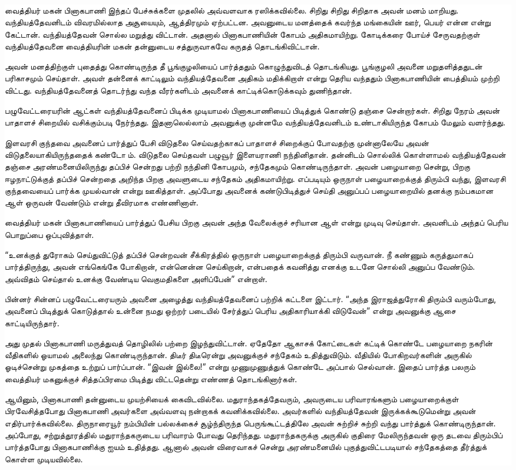வைத்தியர் மகன் பினாகபாணி இந்தப் பேச்சுக்களை முதலில் அவ்வளவாக ரஸிக்கவில்லை. சிறிது சிறிது சிறிதாக அவன் மனம் மாறியது. வந்தியத்தேவனிடம் விவரமில்லாத அசூயையும், ஆத்திரமும் ஏற்பட்டன. அவனுடைய மனத்தைக் கவர்ந்த மங்கையின் ஊர், பெயர் என்ன என்று கேட்டான். வந்தியத்தேவன் சொல்ல மறுத்து விட்டான். அதனால் பினாகபாணியின் கோபம் அதிகமாயிற்று. கோடிக்கரை போய்ச் சேருவதற்குள் வந்தியத்தேவனை வைத்தியரின் மகன் தன்னுடைய சத்துருவாகவே கருதத் தொடங்கிவிட்டான்.

அவன் மனத்திற்குள் புதைத்து கொண்டிருந்த தீ பூங்குழலியைப் பார்த்ததும் கொழுந்துவிடத் தொடங்கியது. பூங்குழலி அவனை மறுதளித்ததுடன் பரிகாசமும் செய்தாள். அவள் தன்னைக் காட்டிலும் வந்தியத்தேவனை அதிகம் மதிக்கிறாள் என்று தெரிய வந்ததும் பினாகபாணியின் பைத்தியம் முற்றி விட்டது. வந்தியத்தேவனைத் தொடர்ந்து வந்த வீரர்களிடம் அவனைக் காட்டிக்கொடுக்கவும் துணிந்தான்.

பழுவேட்டரையரின் ஆட்கள் வந்தியத்தேவனைப் பிடிக்க முடியாமல் பினாகபாணியைப் பிடித்துக் கொண்டு தஞ்சை சென்றார்கள். சிறிது நேரம் அவன் பாதாளச் சிறையில் வசிக்கும்படி நேர்ந்தது. இதனாலெல்லாம் அவனுக்கு முன்னமே வந்தியத்தேவனிடம் உண்டாகியிருந்த கோபம் மேலும் வளர்ந்தது.

இளவரசி குந்தவை அவனைப் பார்த்துப் பேசி விடுதலை செய்வதற்காகப் பாதாளச் சிறைக்குப் போவதற்கு முன்னாலேயே அவன் விடுதலையாகியிருந்ததைக் கண்டோ ம். விடுதலை செய்தவள் பழுவூர் இளையராணி நந்தினிதான். தன்னிடம் சொல்லிக் கொள்ளாமல் வந்தியத்தேவன் தஞ்சை அரண்மனையிலிருந்து தப்பிச் சென்றது பற்றி நந்தினி கோபமும், சந்தேகமும் கொண்டிருந்தாள். அவன் பழையாறை சென்று, பிறகு ஈழநாட்டுக்குத் தப்பிச் சென்றதை அறிந்த பிறகு அவளுடைய சந்தேகம் அதிகமாயிற்று. எப்படியும் ஒருநாள் பழையாறைக்குத் திரும்பி வந்து, இளவரசி குந்தவையைப் பார்க்க முயல்வான் என்று ஊகித்தாள். அப்போது அவனைக் கண்டுபிடித்துச் செய்தி அனுப்பப் பழையாறையில் தனக்கு நம்பகமான ஆள் ஒருவன் வேண்டும் என்று தீவிரமாக எண்ணினாள்.

வைத்தியர் மகன் பினாகபாணியைப் பார்த்துப் பேசிய பிறகு அவன் அந்த வேலைக்குச் சரியான ஆள் என்று முடிவு செய்தாள். அவனிடம் அந்தப் பெரிய பொறுப்பை ஒப்புவித்தாள்.

&#8220;உனக்குத் துரோகம் செய்துவிட்டுத் தப்பிச் சென்றவன் சீக்கிரத்தில் ஒருநாள் பழையாறைக்குத் திரும்பி வருவான். நீ கண்ணும் கருத்துமாகப் பார்த்திருந்து, அவன் எங்கெங்கே போகிறான், என்னென்ன செய்கிறான், என்பதைக் கவனித்து எனக்கு உடனே சொல்லி அனுப்ப வேண்டும். அவ்விதம் செய்தால் உனக்கு வேண்டிய வெகுமதிகளை அளிப்பேன்&#8221; என்றாள்.

பின்னர் சின்னப் பழுவேட்டரையரும் அவனை அழைத்து வந்தியத்தேவனைப் பற்றிக் கட்டளை இட்டார். &#8220;அந்த இராஜத்துரோகி திரும்பி வரும்போது, அவனைப் பிடித்துக் கொடுத்தால் உன்னை நமது ஒற்றர் படையில் சேர்த்துப் பெரிய அதிகாரியாக்கி விடுவேன்&#8221; என்று அவனுக்கு ஆசை காட்டியிருந்தார்.

அது முதல் பினாகபாணி மருத்துவத் தொழிலில் பற்றை இழந்துவிட்டான். ஏதேதோ ஆகாசக் கோட்டைகள் கட்டிக் கொண்டே பழையாறை நகரின் வீதிகளில் ஓயாமல் அலைந்து கொண்டிருந்தான். திடீர் திடீரென்று அவனுக்குச் சந்தேகம் உதித்துவிடும். வீதியில் போகிறவர்களின் அருகில் ஓடிச்சென்று முகத்தை உற்றுப் பார்ப்பான். &#8220;இவன் இல்லை!&#8221; என்று முணுமுணுத்துக் கொண்டே அப்பால் செல்வான். இதைப் பார்த்த பலரும் வைத்தியர் மகனுக்குச் சித்தப்பிரமை பிடித்து விட்டதென்று எண்ணத் தொடங்கினார்கள்.

ஆயினும், பினாகபாணி தன்னுடைய முயற்சியைக் கைவிடவில்லை. மதுராந்தகத்தேவரும், அவருடைய பரிவாரங்களும் பழையாறைக்குள் பிரவேசித்தபோது பினாகபாணி அவர்களை அவ்வளவு நன்றாகக் கவனிக்கவில்லை. அவர்களில் வந்தியத்தேவன் இருக்கக்கூடுமென்று அவன் எதிர்பார்க்கவில்லை. திருநாரையூர் நம்பியின் பல்லக்கைச் சூழ்ந்திருந்த பெருங்கூட்டத்திலே அவன் சுற்றிச் சுற்றி வந்து பார்த்துக் கொண்டிருந்தான். அப்போது, சற்றுத்தூரத்தில் மதுராந்தகருடைய பரிவாரம் போவது தெரிந்தது. மதுராந்தகருக்கு அருகில் குதிரை மேலிருந்தவன் ஒரு தடவை திரும்பிப் பார்த்தபோது பினாகபாணிக்கு ஐயம் உதித்தது. ஆனால் அவன் விரைவாகச் சென்று அரண்மனையில் புகுத்துவிட்டபடியால் சந்தேகத்தை தீர்த்துக் கொள்ள முடியவில்லை.